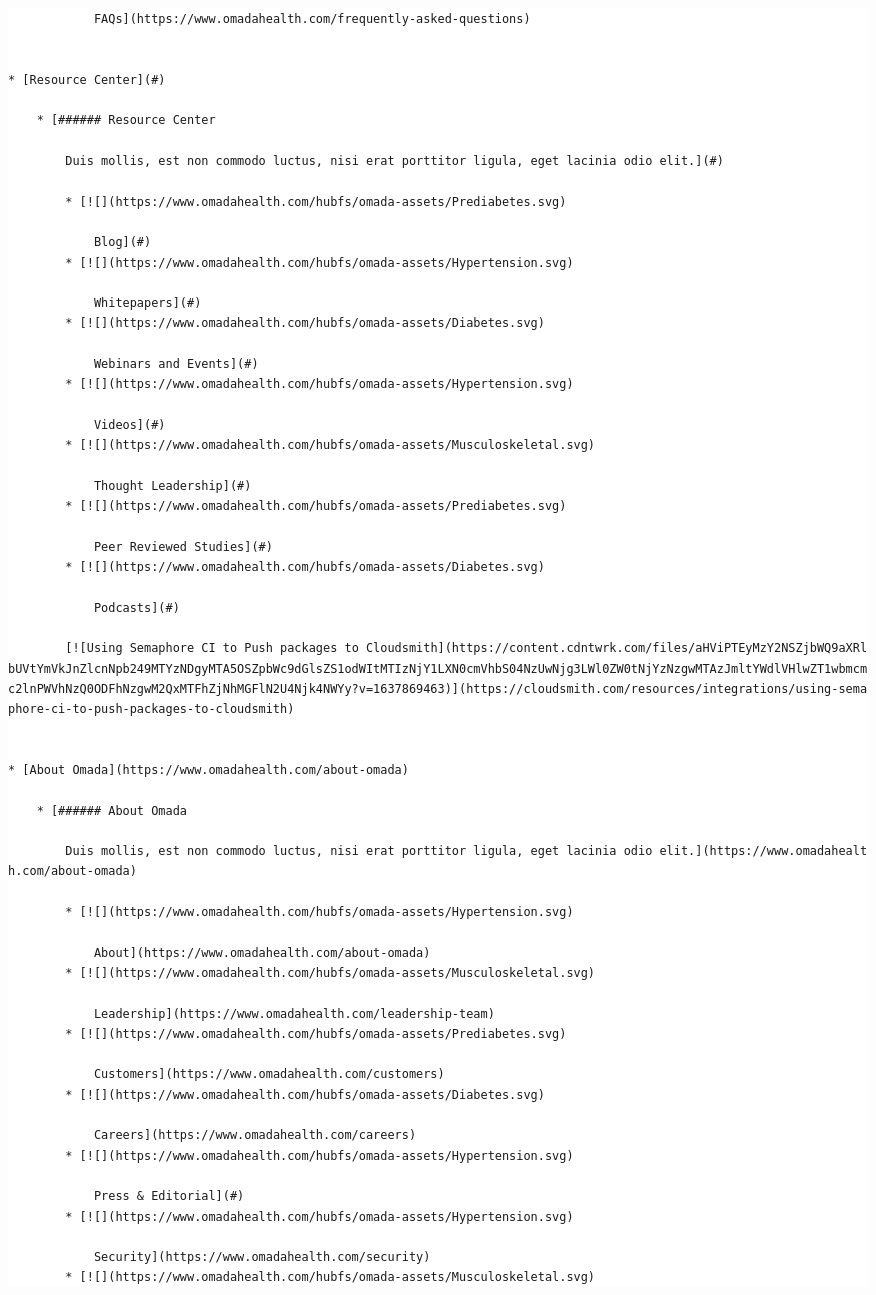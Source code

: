                FAQs](https://www.omadahealth.com/frequently-asked-questions)
            
        
    * [Resource Center](#)
        
        * [###### Resource Center
            
            Duis mollis, est non commodo luctus, nisi erat porttitor ligula, eget lacinia odio elit.](#)
            
            * [![](https://www.omadahealth.com/hubfs/omada-assets/Prediabetes.svg)
                
                Blog](#)
            * [![](https://www.omadahealth.com/hubfs/omada-assets/Hypertension.svg)
                
                Whitepapers](#)
            * [![](https://www.omadahealth.com/hubfs/omada-assets/Diabetes.svg)
                
                Webinars and Events](#)
            * [![](https://www.omadahealth.com/hubfs/omada-assets/Hypertension.svg)
                
                Videos](#)
            * [![](https://www.omadahealth.com/hubfs/omada-assets/Musculoskeletal.svg)
                
                Thought Leadership](#)
            * [![](https://www.omadahealth.com/hubfs/omada-assets/Prediabetes.svg)
                
                Peer Reviewed Studies](#)
            * [![](https://www.omadahealth.com/hubfs/omada-assets/Diabetes.svg)
                
                Podcasts](#)
            
            [![Using Semaphore CI to Push packages to Cloudsmith](https://content.cdntwrk.com/files/aHViPTEyMzY2NSZjbWQ9aXRlbUVtYmVkJnZlcnNpb249MTYzNDgyMTA5OSZpbWc9dGlsZS1odWItMTIzNjY1LXN0cmVhbS04NzUwNjg3LWl0ZW0tNjYzNzgwMTAzJmltYWdlVHlwZT1wbmcmc2lnPWVhNzQ0ODFhNzgwM2QxMTFhZjNhMGFlN2U4Njk4NWYy?v=1637869463)](https://cloudsmith.com/resources/integrations/using-semaphore-ci-to-push-packages-to-cloudsmith)
            
        
    * [About Omada](https://www.omadahealth.com/about-omada)
        
        * [###### About Omada
            
            Duis mollis, est non commodo luctus, nisi erat porttitor ligula, eget lacinia odio elit.](https://www.omadahealth.com/about-omada)
            
            * [![](https://www.omadahealth.com/hubfs/omada-assets/Hypertension.svg)
                
                About](https://www.omadahealth.com/about-omada)
            * [![](https://www.omadahealth.com/hubfs/omada-assets/Musculoskeletal.svg)
                
                Leadership](https://www.omadahealth.com/leadership-team)
            * [![](https://www.omadahealth.com/hubfs/omada-assets/Prediabetes.svg)
                
                Customers](https://www.omadahealth.com/customers)
            * [![](https://www.omadahealth.com/hubfs/omada-assets/Diabetes.svg)
                
                Careers](https://www.omadahealth.com/careers)
            * [![](https://www.omadahealth.com/hubfs/omada-assets/Hypertension.svg)
                
                Press & Editorial](#)
            * [![](https://www.omadahealth.com/hubfs/omada-assets/Hypertension.svg)
                
                Security](https://www.omadahealth.com/security)
            * [![](https://www.omadahealth.com/hubfs/omada-assets/Musculoskeletal.svg)
                